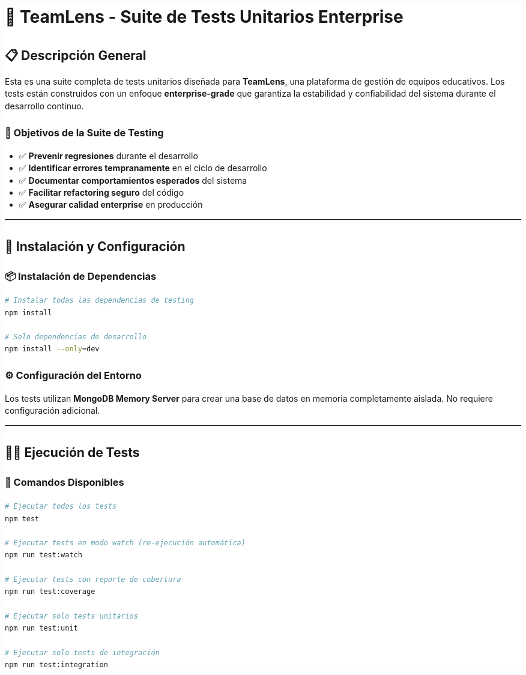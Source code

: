 # 🧪 TeamLens - Suite de Tests Unitarios Enterprise

## 📋 Descripción General

Esta es una suite completa de tests unitarios diseñada para **TeamLens**, una plataforma de gestión de equipos educativos. Los tests están construidos con un enfoque **enterprise-grade** que garantiza la estabilidad y confiabilidad del sistema durante el desarrollo continuo.

### 🎯 Objetivos de la Suite de Testing

- ✅ **Prevenir regresiones** durante el desarrollo
- ✅ **Identificar errores tempranamente** en el ciclo de desarrollo
- ✅ **Documentar comportamientos esperados** del sistema
- ✅ **Facilitar refactoring seguro** del código
- ✅ **Asegurar calidad enterprise** en producción

---

## 🚀 Instalación y Configuración

### 📦 Instalación de Dependencias

```bash
# Instalar todas las dependencias de testing
npm install

# Solo dependencias de desarrollo
npm install --only=dev
```

### ⚙️ Configuración del Entorno

Los tests utilizan **MongoDB Memory Server** para crear una base de datos en memoria completamente aislada. No requiere configuración adicional.

---

## 🏃‍♂️ Ejecución de Tests

### 🔧 Comandos Disponibles

```bash
# Ejecutar todos los tests
npm test

# Ejecutar tests en modo watch (re-ejecución automática)
npm run test:watch

# Ejecutar tests con reporte de cobertura
npm run test:coverage

# Ejecutar solo tests unitarios
npm run test:unit

# Ejecutar solo tests de integración
npm run test:integration
```
